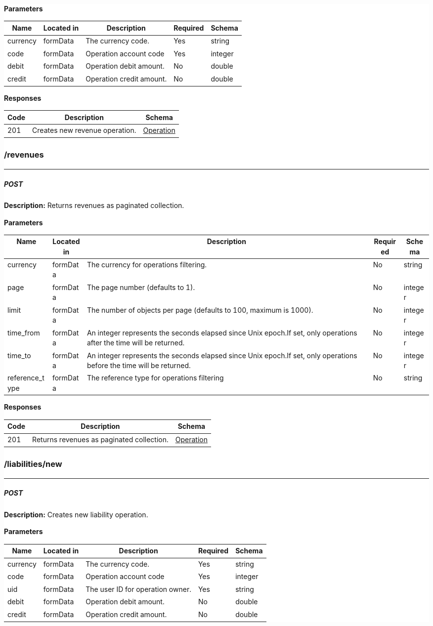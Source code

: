 **Parameters**

| Name | Located in | Description | Required | Schema |
| ---- | ---------- | ----------- | -------- | ---- |
| currency | formData | The currency code. | Yes | string |
| code | formData | Operation account code | Yes | integer |
| debit | formData | Operation debit amount. | No | double |
| credit | formData | Operation credit amount. | No | double |

**Responses**

| Code | Description | Schema |
| ---- | ----------- | ------ |
| 201 | Creates new revenue operation. | [Operation](#operation) |

### /revenues
---
##### ***POST***
**Description:** Returns revenues as paginated collection.

**Parameters**

| Name | Located in | Description | Required | Schema |
| ---- | ---------- | ----------- | -------- | ---- |
| currency | formData | The currency for operations filtering. | No | string |
| page | formData | The page number (defaults to 1). | No | integer |
| limit | formData | The number of objects per page (defaults to 100, maximum is 1000). | No | integer |
| time_from | formData | An integer represents the seconds elapsed since Unix epoch.If set, only operations after the time will be returned. | No | integer |
| time_to | formData | An integer represents the seconds elapsed since Unix epoch.If set, only operations before the time will be returned. | No | integer |
| reference_type | formData | The reference type for operations filtering | No | string |

**Responses**

| Code | Description | Schema |
| ---- | ----------- | ------ |
| 201 | Returns revenues as paginated collection. | [Operation](#operation) |

### /liabilities/new
---
##### ***POST***
**Description:** Creates new liability operation.

**Parameters**

| Name | Located in | Description | Required | Schema |
| ---- | ---------- | ----------- | -------- | ---- |
| currency | formData | The currency code. | Yes | string |
| code | formData | Operation account code | Yes | integer |
| uid | formData | The user ID for operation owner. | Yes | string |
| debit | formData | Operation debit amount. | No | double |
| credit | formData | Operation credit amount. | No | double |
